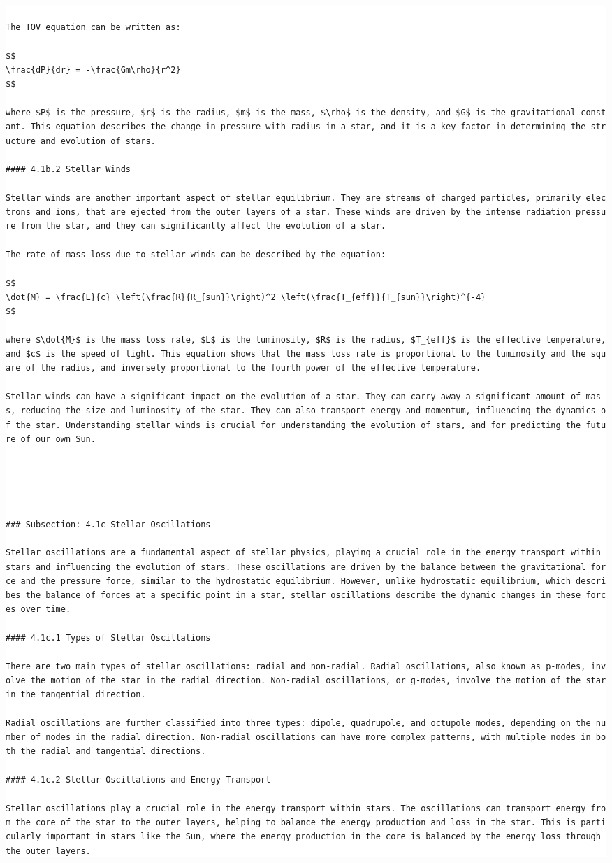 ```

The TOV equation can be written as:

$$
\frac{dP}{dr} = -\frac{Gm\rho}{r^2}
$$

where $P$ is the pressure, $r$ is the radius, $m$ is the mass, $\rho$ is the density, and $G$ is the gravitational constant. This equation describes the change in pressure with radius in a star, and it is a key factor in determining the structure and evolution of stars.

#### 4.1b.2 Stellar Winds

Stellar winds are another important aspect of stellar equilibrium. They are streams of charged particles, primarily electrons and ions, that are ejected from the outer layers of a star. These winds are driven by the intense radiation pressure from the star, and they can significantly affect the evolution of a star.

The rate of mass loss due to stellar winds can be described by the equation:

$$
\dot{M} = \frac{L}{c} \left(\frac{R}{R_{sun}}\right)^2 \left(\frac{T_{eff}}{T_{sun}}\right)^{-4}
$$

where $\dot{M}$ is the mass loss rate, $L$ is the luminosity, $R$ is the radius, $T_{eff}$ is the effective temperature, and $c$ is the speed of light. This equation shows that the mass loss rate is proportional to the luminosity and the square of the radius, and inversely proportional to the fourth power of the effective temperature.

Stellar winds can have a significant impact on the evolution of a star. They can carry away a significant amount of mass, reducing the size and luminosity of the star. They can also transport energy and momentum, influencing the dynamics of the star. Understanding stellar winds is crucial for understanding the evolution of stars, and for predicting the future of our own Sun.





### Subsection: 4.1c Stellar Oscillations

Stellar oscillations are a fundamental aspect of stellar physics, playing a crucial role in the energy transport within stars and influencing the evolution of stars. These oscillations are driven by the balance between the gravitational force and the pressure force, similar to the hydrostatic equilibrium. However, unlike hydrostatic equilibrium, which describes the balance of forces at a specific point in a star, stellar oscillations describe the dynamic changes in these forces over time.

#### 4.1c.1 Types of Stellar Oscillations

There are two main types of stellar oscillations: radial and non-radial. Radial oscillations, also known as p-modes, involve the motion of the star in the radial direction. Non-radial oscillations, or g-modes, involve the motion of the star in the tangential direction.

Radial oscillations are further classified into three types: dipole, quadrupole, and octupole modes, depending on the number of nodes in the radial direction. Non-radial oscillations can have more complex patterns, with multiple nodes in both the radial and tangential directions.

#### 4.1c.2 Stellar Oscillations and Energy Transport

Stellar oscillations play a crucial role in the energy transport within stars. The oscillations can transport energy from the core of the star to the outer layers, helping to balance the energy production and loss in the star. This is particularly important in stars like the Sun, where the energy production in the core is balanced by the energy loss through the outer layers.

```